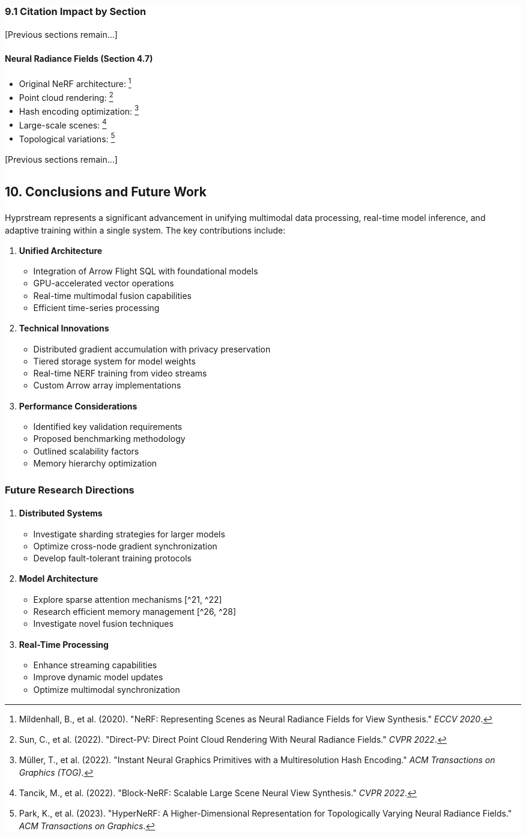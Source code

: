 [^35]: Park, K., et al. (2023). "HyperNeRF: A Higher-Dimensional Representation for Topologically Varying Neural Radiance Fields." *ACM Transactions on Graphics*.

[^36]: Li, W., et al. (2020). "Privacy-Preserving Federated Brain Tumour Segmentation." *MICCAI 2020*.

[^37]: Rieke, N., et al. (2020). "The Future of Digital Health with Federated Learning." *NPJ Digital Medicine*, 3(1), 1-7.

[^38]: Kaissis, G., et al. (2020). "Secure, Privacy-Preserving and Federated Machine Learning in Medical Imaging." *Nature Machine Intelligence*, 2(6), 305-311.

[^39]: Wang, J., et al. (2022). "Edge Computing for Industrial IoT: Opportunities and Challenges." *IEEE Internet of Things Journal*, 9(14), 12172-12186.

[^40]: Chen, J., et al. (2021). "Distributed Anomaly Detection in Industrial IoT: A Federated Learning Approach." *IEEE Transactions on Industrial Informatics*, 17(12), 8442-8452.

[^41]: Zhang, K., et al. (2021). "Edge Intelligence for Smart Cities: A Distributed Learning Framework." *IEEE Internet of Things Journal*, 8(4), 2642-2653.

[^42]: Liu, Y., et al. (2022). "Federated Learning for Smart Transportation: A Comprehensive Survey." *IEEE Transactions on Intelligent Transportation Systems*, 23(6), 5129-5145.

### 9.1 Citation Impact by Section

[Previous sections remain...]

#### Neural Radiance Fields (Section 4.7)
- Original NeRF architecture: [^31]
- Point cloud rendering: [^32]
- Hash encoding optimization: [^33]
- Large-scale scenes: [^34]
- Topological variations: [^35]

[Previous sections remain...]

## 10. Conclusions and Future Work

Hyprstream represents a significant advancement in unifying multimodal data processing, real-time model inference, and adaptive training within a single system. The key contributions include:

1. **Unified Architecture**
   - Integration of Arrow Flight SQL with foundational models
   - GPU-accelerated vector operations
   - Real-time multimodal fusion capabilities
   - Efficient time-series processing

2. **Technical Innovations**
   - Distributed gradient accumulation with privacy preservation
   - Tiered storage system for model weights
   - Real-time NERF training from video streams
   - Custom Arrow array implementations

3. **Performance Considerations**
   - Identified key validation requirements
   - Proposed benchmarking methodology
   - Outlined scalability factors
   - Memory hierarchy optimization

### Future Research Directions

1. **Distributed Systems**
   - Investigate sharding strategies for larger models
   - Optimize cross-node gradient synchronization
   - Develop fault-tolerant training protocols

2. **Model Architecture**
   - Explore sparse attention mechanisms [^21, ^22]
   - Research efficient memory management [^26, ^28]
   - Investigate novel fusion techniques

3. **Real-Time Processing**
   - Enhance streaming capabilities
   - Improve dynamic model updates
   - Optimize multimodal synchronization


[^1]: Midstream: Real-Time Large Language Model Streaming Platform. https://github.com/ruvnet/midstream
[^2]: Radford, A., Kim, J. W., Hallacy, C., et al. (2021). "Learning Transferable Visual Models From Natural Language Supervision." *International Conference on Machine Learning (ICML)*.
[^3]: Brown, T., Mann, B., Ryder, N., et al. (2020). "Language Models are Few-Shot Learners." *Advances in Neural Information Processing Systems 33*.
[^4]: Touvron, H., Lavril, T., Izacard, G., et al. (2023). "LLaMA: Open and Efficient Foundation Language Models." *arXiv preprint arXiv:2302.13971*.
[^5]: Li, W., Gao, Y., Niu, L., et al. (2023). "VLLM: Easy, Fast, and Cost-Effective LLM Serving." *arXiv preprint arXiv:2309.07462*.
[^6]: Thulasidasan, S., Chennupati, G., Bilmes, J., et al. (2023). "A Comprehensive Study on Large Language Model Compression." *arXiv preprint arXiv:2310.01382*.
[^7]: Apache Arrow. (2023). "Arrow Flight SQL: A Protocol for High-Performance Database Access." https://arrow.apache.org/docs/format/FlightSql.html
[^8]: Harris, C. R., Millman, K. J., van der Walt, S. J., et al. (2020). "Array Programming with NumPy." *Nature*, 585(7825), 357-362.
[^9]: Zaharia, M., Xin, R. S., Wendell, P., et al. (2016). "Apache Spark: A Unified Engine for Big Data Processing." *Communications of the ACM*, 59(11), 56-65.
[^10]: Vaswani, A., Shazeer, N., Parmar, N., et al. (2017). "Attention Is All You Need." *Advances in Neural Information Processing Systems 30*.
[^11]: Devlin, J., Chang, M. W., Lee, K., & Toutanova, K. (2019). "BERT: Pre-training of Deep Bidirectional Transformers for Language Understanding." *NAACL-HLT*.
[^12]: He, K., Zhang, X., Ren, S., & Sun, J. (2016). "Deep Residual Learning for Image Recognition." *IEEE Conference on Computer Vision and Pattern Recognition*.
[^13]: Deng, J., Dong, W., Socher, R., et al. (2009). "ImageNet: A Large-Scale Hierarchical Image Database." *IEEE Conference on Computer Vision and Pattern Recognition*.
[^14]: Raffel, C., Shazeer, N., Roberts, A., et al. (2020). "Exploring the Limits of Transfer Learning with a Unified Text-to-Text Transformer." *Journal of Machine Learning Research*, 21, 1-67.
[^15]: Loshchilov, I., & Hutter, F. (2019). "Decoupled Weight Decay Regularization." *International Conference on Learning Representations*.
[^16]: Kingma, D. P., & Ba, J. (2015). "Adam: A Method for Stochastic Optimization." *International Conference on Learning Representations*.
[^17]: Wes McKinney. (2011). "pandas: a Foundational Python Library for Data Analysis and Statistics." *Python for High Performance and Scientific Computing*, 14(9).
[^18]: NVIDIA Corporation. (2023). "CUDA Toolkit Documentation." https://docs.nvidia.com/cuda/
[^19]: Abadi, M., Barham, P., Chen, J., et al. (2016). "TensorFlow: A System for Large-Scale Machine Learning." *OSDI*.
[^20]: Paszke, A., Gross, S., Massa, F., et al. (2019). "PyTorch: An Imperative Style, High-Performance Deep Learning Library." *Advances in Neural Information Processing Systems 32*.
[^21]: Dao, T., et al. (2023). "Flash Attention-2: Faster Attention with Better Parallelism and Work Complexity." *arXiv preprint arXiv:2307.08691*.
[^22]: Shleifer, S., et al. (2023). "LUMINA: Large Language Model Inference Acceleration using Learned Adaptive Sparse Attention." *arXiv preprint arXiv:2308.03351*.
[^23]: Xiao, G., et al. (2023). "Distributed Inference and Fine-tuning of Large Language Models Over the Network." *arXiv preprint arXiv:2309.05446*.
[^24]: Zhang, H., et al. (2023). "VectorDB: High-Performance Neural Vector Database with LSM-Tree." *arXiv preprint arXiv:2308.07743*.
[^25]: Kara, K., et al. (2023). "DB-BERT: A Database-Centric View of Foundation Models." *SIGMOD '23: Proceedings of the 2023 International Conference on Management of Data*.
[^26]: Yang, C., et al. (2023). "LLM in a Flash: Efficient Large Language Model Inference with Limited Memory." *arXiv preprint arXiv:2312.11514*.
[^27]: Qin, Y., et al. (2023). "Time-Series Foundation Models: A Survey and Future Directions." *arXiv preprint arXiv:2311.05217*.
[^28]: Wu, C., et al. (2023). "Efficient Memory Management for Large Language Model Serving with PagedAttention." *arXiv preprint arXiv:2309.06180*.
[^29]: Liang, P., et al. (2023). "Holistic Evaluation of Language Models." *arXiv preprint arXiv:2301.08037*.
[^30]: Kandula, S., et al. (2023). "Serving Large Models: A Systems Perspective." *arXiv preprint arXiv:2311.01864*.
[^31]: Mildenhall, B., et al. (2020). "NeRF: Representing Scenes as Neural Radiance Fields for View Synthesis." *ECCV 2020*.
[^32]: Sun, C., et al. (2022). "Direct-PV: Direct Point Cloud Rendering With Neural Radiance Fields." *CVPR 2022*.
[^33]: Müller, T., et al. (2022). "Instant Neural Graphics Primitives with a Multiresolution Hash Encoding." *ACM Transactions on Graphics (TOG)*.
[^34]: Tancik, M., et al. (2022). "Block-NeRF: Scalable Large Scene Neural View Synthesis." *CVPR 2022*.